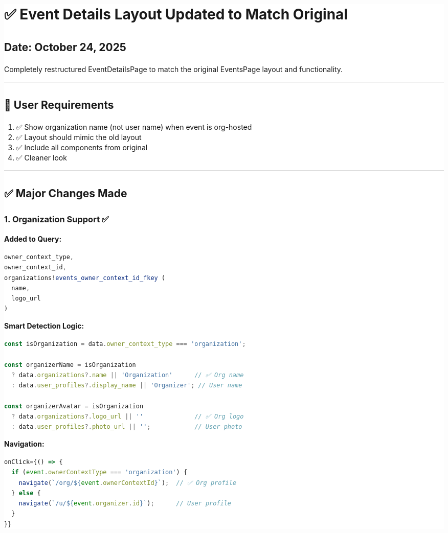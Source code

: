 # ✅ Event Details Layout Updated to Match Original

## Date: October 24, 2025

Completely restructured EventDetailsPage to match the original EventsPage layout and functionality.

---

## 🎯 User Requirements

1. ✅ Show organization name (not user name) when event is org-hosted
2. ✅ Layout should mimic the old layout
3. ✅ Include all components from original
4. ✅ Cleaner look

---

## ✅ Major Changes Made

### **1. Organization Support** ✅

**Added to Query:**
```typescript
owner_context_type,
owner_context_id,
organizations!events_owner_context_id_fkey (
  name,
  logo_url
)
```

**Smart Detection Logic:**
```typescript
const isOrganization = data.owner_context_type === 'organization';

const organizerName = isOrganization
  ? data.organizations?.name || 'Organization'      // ✅ Org name
  : data.user_profiles?.display_name || 'Organizer'; // User name

const organizerAvatar = isOrganization
  ? data.organizations?.logo_url || ''              // ✅ Org logo
  : data.user_profiles?.photo_url || '';            // User photo
```

**Navigation:**
```typescript
onClick={() => {
  if (event.ownerContextType === 'organization') {
    navigate(`/org/${event.ownerContextId}`);  // ✅ Org profile
  } else {
    navigate(`/u/${event.organizer.id}`);      // User profile
  }
}}
```
